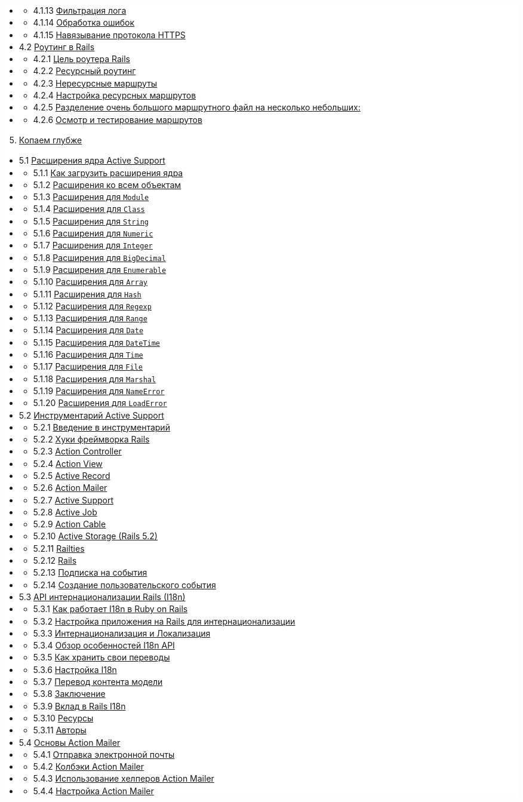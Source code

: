 * * 4.1.13 [Фильтрация лога](#4.1.13)
* * 4.1.14 [Обработка ошибок](#4.1.14)
* * 4.1.15 [Навязывание протокола HTTPS](#4.1.15)
* 4.2 [Роутинг в Rails](#4.2)
* * 4.2.1 [Цель роутера Rails](#4.2.1)
* * 4.2.2 [Ресурсный роутинг](#4.2.2)
* * 4.2.3 [Нересурсные маршруты](#4.2.3)
* * 4.2.4 [Настройка ресурсных маршрутов](#4.2.4)
* * 4.2.5 [Разделение очень большого маршрутного файл на несколько небольших:](#4.2.5)
* * 4.2.6 [Осмотр и тестирование маршрутов](#4.2.6)
5. [Копаем глубже](#5)
* 5.1 [Расширения ядра Active Support](#5.1)
* * 5.1.1 [Как загрузить расширения ядра](#5.1.1)
* * 5.1.2 [Расширения ко всем объектам](#5.1.2)
* * 5.1.3 [Расширения для `Module`](#5.1.3)
* * 5.1.4 [Расширения для `Class`](#5.1.4)
* * 5.1.5 [Расширения для `String`](#5.1.5)
* * 5.1.6 [Расширения для `Numeric`](#5.1.6)
* * 5.1.7 [Расширения для `Integer`](#5.1.7)
* * 5.1.8 [Расширения для `BigDecimal`](#5.1.8)
* * 5.1.9 [Расширения для `Enumerable`](#5.1.9)
* * 5.1.10 [Расширения для `Array`](#5.1.10)
* * 5.1.11 [Расширения для `Hash`](#5.1.11)
* * 5.1.12 [Расширения для `Regexp`](#5.1.12)
* * 5.1.13 [Расширения для `Range`](#5.1.13)
* * 5.1.14 [Расширения для `Date`](#5.1.14)
* * 5.1.15 [Расширения для `DateTime`](#5.1.15)
* * 5.1.16 [Расширения для `Time`](#5.1.16)
* * 5.1.17 [Расширения для `File`](#5.1.17)
* * 5.1.18 [Расширения для `Marshal`](#5.1.18)
* * 5.1.19 [Расширения для `NameError`](#5.1.19)
* * 5.1.20 [Расширения для `LoadError`](#5.1.20)
* 5.2 [Инструментарий Active Support](#5.2)
* * 5.2.1 [Введение в инструментарий](#5.2.1)
* * 5.2.2 [Хуки фреймворка Rails](#5.2.2)
* * 5.2.3 [Action Controller](#5.2.3)
* * 5.2.4 [Action View](#5.2.4)
* * 5.2.5 [Active Record](#5.2.5)
* * 5.2.6 [Action Mailer](#5.2.6)
* * 5.2.7 [Active Support](#5.2.7)
* * 5.2.8 [Active Job](#5.2.8)
* * 5.2.9 [Action Cable](#5.2.9)
* * 5.2.10 [Active Storage (Rails 5.2)](#5.2.10)
* * 5.2.11 [Railties](#5.2.11)
* * 5.2.12 [Rails](#5.2.12)
* * 5.2.13 [Подписка на события](#5.2.13)
* * 5.2.14 [Создание пользовательского события](#5.2.14)
* 5.3 [API интернационализации Rails (I18n)](#5.3)
* * 5.3.1 [Как работает I18n в Ruby on Rails](#5.3.1)
* * 5.3.2 [ Настройка приложения на Rails для интернационализации](#5.3.2)
* * 5.3.3 [Интернационализация и Локализация](#5.3.3)
* * 5.3.4 [Обзор особенностей I18n API](#5.3.4)
* * 5.3.5 [Как хранить свои переводы](#5.3.5)
* * 5.3.6 [Настройка I18n](#5.3.6)
* * 5.3.7 [Перевод контента модели](#5.3.7)
* * 5.3.8 [Заключение](#5.3.8)
* * 5.3.9 [Вклад в Rails I18n](#5.3.9)
* * 5.3.10 [Ресурсы](#5.3.10)
* * 5.3.11 [Авторы](#5.3.11)
* 5.4 [Основы Action Mailer](#5.4)
* * 5.4.1 [Отправка электронной почты](#5.4.1)
* * 5.4.2 [Колбэки Action Mailer](#5.4.2)
* * 5.4.3 [Использование хелперов Action Mailer](#5.4.3)
* * 5.4.4 [Настройка Action Mailer](#5.4.4)